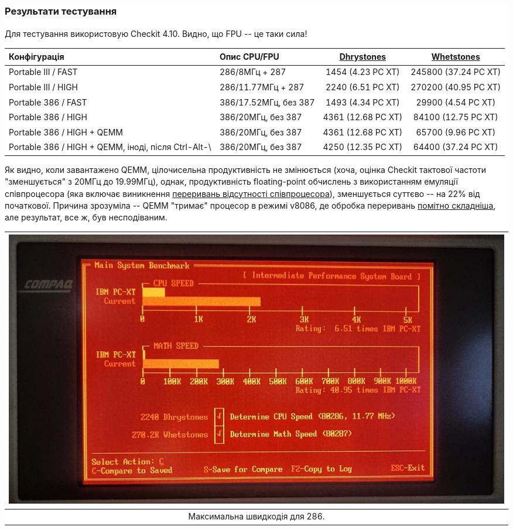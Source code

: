 
### Результати тестування

Для тестування використовую Checkit 4.10. Видно, що FPU -- це таки сила! 

| Конфігурація        | Опис CPU/FPU        | [Dhrystones](https://en.wikipedia.org/wiki/Dhrystone)          |  [Whetstones](https://en.wikipedia.org/wiki/Whetstone_(benchmark))          |
|:-------------|:---------------|:------------------:|:--------------------:|
| Portable III / FAST | 286/8МГц + 287      | 1454 (4.23 PC XT)   | 245800 (37.24 PC XT) |
| Portable III / HIGH | 286/11.77МГц + 287  | 2240 (6.51 PC XT)   | 270200 (40.95 PC XT) |
| Portable 386 / FAST | 386/17.52МГц, без 387| 1493 (4.34 PC XT)  | 29900 (4.54 PC XT) |
| Portable 386 / HIGH | 386/20МГц, без 387  | 4361 (12.68 PC XT)  | 84100 (12.75 PC XT) |
| Portable 386 / HIGH + QEMM | 386/20МГц, без 387  | 4361 (12.68 PC XT)  | 65700 (9.96 PC XT) |
| Portable 386 / HIGH + QEMM, іноді, після Ctrl-Alt-\ | 386/20МГц, без 387  | 4250 (12.35 PC XT)  | 64400 (37.24 PC XT) |

Як видно, коли завантажено QEMM, цілочисельна продуктивність не змінюється (хоча, оцінка Checkit тактової частоти "зменшується" з 20МГц до 19.99МГц), однак, продуктивність floating-point обчислень з використанням емуляції співпроцесора (яка включає виникнення [переривань відсутності співпроцесора](https://wiki.osdev.org/Exceptions#Device_Not_Available)), зменшується суттєво -- на 22% від початкової. Причина зрозуміла -- QEMM "тримає" процесор в режимі v8086, де обробка переривань [помітно складніша](http://indrekis2.blogspot.com/2011/08/x86-13-16.html), але результат, все ж, був несподіваним.

| ![](/retrocomputing/ibm_pc_compat/pics/CompaqPortable3/max_speed_286.jpg) |
|:--------------------------------------------------:|
| Максимальна швидкодія для 286.|